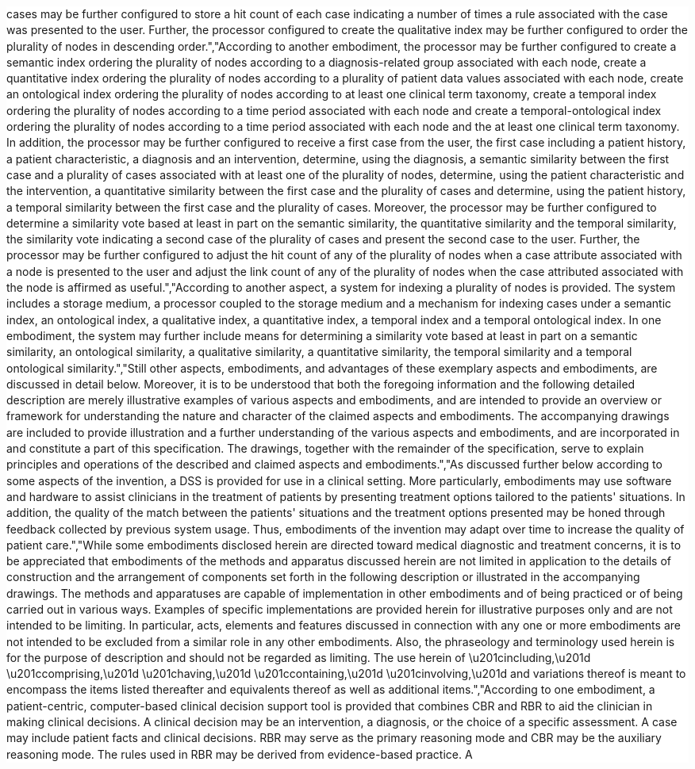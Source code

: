 cases may be further configured to store a hit count of each case indicating a number of times a rule associated with the case was presented to the user. Further, the processor configured to create the qualitative index may be further configured to order the plurality of nodes in descending order.","According to another embodiment, the processor may be further configured to create a semantic index ordering the plurality of nodes according to a diagnosis-related group associated with each node, create a quantitative index ordering the plurality of nodes according to a plurality of patient data values associated with each node, create an ontological index ordering the plurality of nodes according to at least one clinical term taxonomy, create a temporal index ordering the plurality of nodes according to a time period associated with each node and create a temporal-ontological index ordering the plurality of nodes according to a time period associated with each node and the at least one clinical term taxonomy. In addition, the processor may be further configured to receive a first case from the user, the first case including a patient history, a patient characteristic, a diagnosis and an intervention, determine, using the diagnosis, a semantic similarity between the first case and a plurality of cases associated with at least one of the plurality of nodes, determine, using the patient characteristic and the intervention, a quantitative similarity between the first case and the plurality of cases and determine, using the patient history, a temporal similarity between the first case and the plurality of cases. Moreover, the processor may be further configured to determine a similarity vote based at least in part on the semantic similarity, the quantitative similarity and the temporal similarity, the similarity vote indicating a second case of the plurality of cases and present the second case to the user. Further, the processor may be further configured to adjust the hit count of any of the plurality of nodes when a case attribute associated with a node is presented to the user and adjust the link count of any of the plurality of nodes when the case attributed associated with the node is affirmed as useful.","According to another aspect, a system for indexing a plurality of nodes is provided. The system includes a storage medium, a processor coupled to the storage medium and a mechanism for indexing cases under a semantic index, an ontological index, a qualitative index, a quantitative index, a temporal index and a temporal ontological index. In one embodiment, the system may further include means for determining a similarity vote based at least in part on a semantic similarity, an ontological similarity, a qualitative similarity, a quantitative similarity, the temporal similarity and a temporal ontological similarity.","Still other aspects, embodiments, and advantages of these exemplary aspects and embodiments, are discussed in detail below. Moreover, it is to be understood that both the foregoing information and the following detailed description are merely illustrative examples of various aspects and embodiments, and are intended to provide an overview or framework for understanding the nature and character of the claimed aspects and embodiments. The accompanying drawings are included to provide illustration and a further understanding of the various aspects and embodiments, and are incorporated in and constitute a part of this specification. The drawings, together with the remainder of the specification, serve to explain principles and operations of the described and claimed aspects and embodiments.","As discussed further below according to some aspects of the invention, a DSS is provided for use in a clinical setting. More particularly, embodiments may use software and hardware to assist clinicians in the treatment of patients by presenting treatment options tailored to the patients' situations. In addition, the quality of the match between the patients' situations and the treatment options presented may be honed through feedback collected by previous system usage. Thus, embodiments of the invention may adapt over time to increase the quality of patient care.","While some embodiments disclosed herein are directed toward medical diagnostic and treatment concerns, it is to be appreciated that embodiments of the methods and apparatus discussed herein are not limited in application to the details of construction and the arrangement of components set forth in the following description or illustrated in the accompanying drawings. The methods and apparatuses are capable of implementation in other embodiments and of being practiced or of being carried out in various ways. Examples of specific implementations are provided herein for illustrative purposes only and are not intended to be limiting. In particular, acts, elements and features discussed in connection with any one or more embodiments are not intended to be excluded from a similar role in any other embodiments. Also, the phraseology and terminology used herein is for the purpose of description and should not be regarded as limiting. The use herein of \u201cincluding,\u201d \u201ccomprising,\u201d \u201chaving,\u201d \u201ccontaining,\u201d \u201cinvolving,\u201d and variations thereof is meant to encompass the items listed thereafter and equivalents thereof as well as additional items.","According to one embodiment, a patient-centric, computer-based clinical decision support tool is provided that combines CBR and RBR to aid the clinician in making clinical decisions. A clinical decision may be an intervention, a diagnosis, or the choice of a specific assessment. A case may include patient facts and clinical decisions. RBR may serve as the primary reasoning mode and CBR may be the auxiliary reasoning mode. The rules used in RBR may be derived from evidence-based practice. A